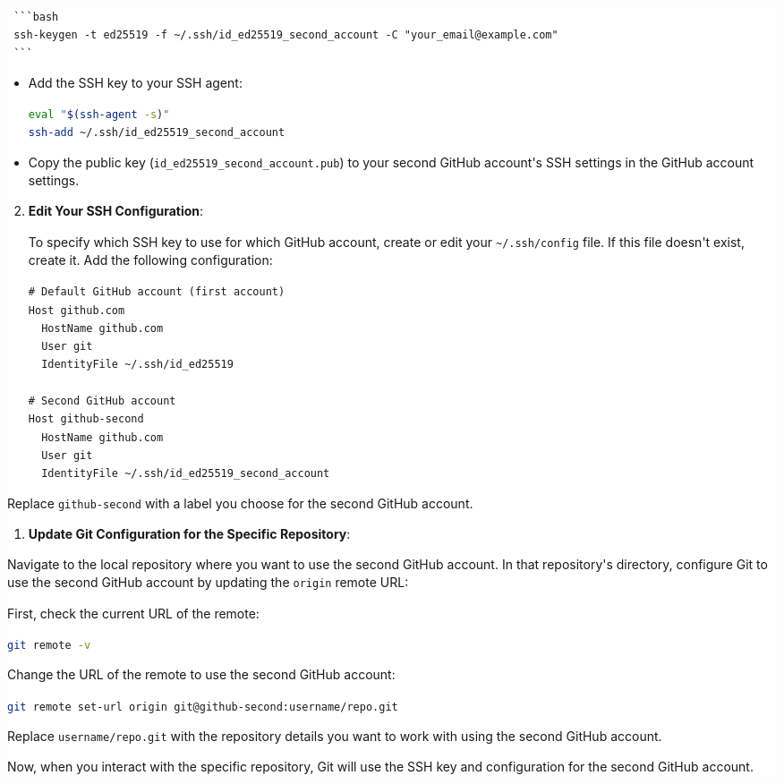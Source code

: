      ```bash
     ssh-keygen -t ed25519 -f ~/.ssh/id_ed25519_second_account -C "your_email@example.com"
     ```

   - Add the SSH key to your SSH agent:

     ```bash
     eval "$(ssh-agent -s)"
     ssh-add ~/.ssh/id_ed25519_second_account
     ```

   - Copy the public key (`id_ed25519_second_account.pub`) to your second GitHub account's SSH settings in the GitHub account settings.

2. **Edit Your SSH Configuration**:

   To specify which SSH key to use for which GitHub account, create or edit your `~/.ssh/config` file. If this file doesn't exist, create it. Add the following configuration:

   ```ssh
   # Default GitHub account (first account)
   Host github.com
     HostName github.com
     User git
     IdentityFile ~/.ssh/id_ed25519

   # Second GitHub account
   Host github-second
     HostName github.com
     User git
     IdentityFile ~/.ssh/id_ed25519_second_account
    ```

Replace `github-second` with a label you choose for the second GitHub account.

1. **Update Git Configuration for the Specific Repository**:

Navigate to the local repository where you want to use the second GitHub account. In that repository's directory, configure Git to use the second GitHub account by updating the `origin` remote URL:

First, check the current URL of the remote:

```bash
git remote -v
```

Change the URL of the remote to use the second GitHub account:

```bash
git remote set-url origin git@github-second:username/repo.git
```
Replace `username/repo.git` with the repository details you want to work with using the second GitHub account.

Now, when you interact with the specific repository, Git will use the SSH key and configuration for the second GitHub account.
